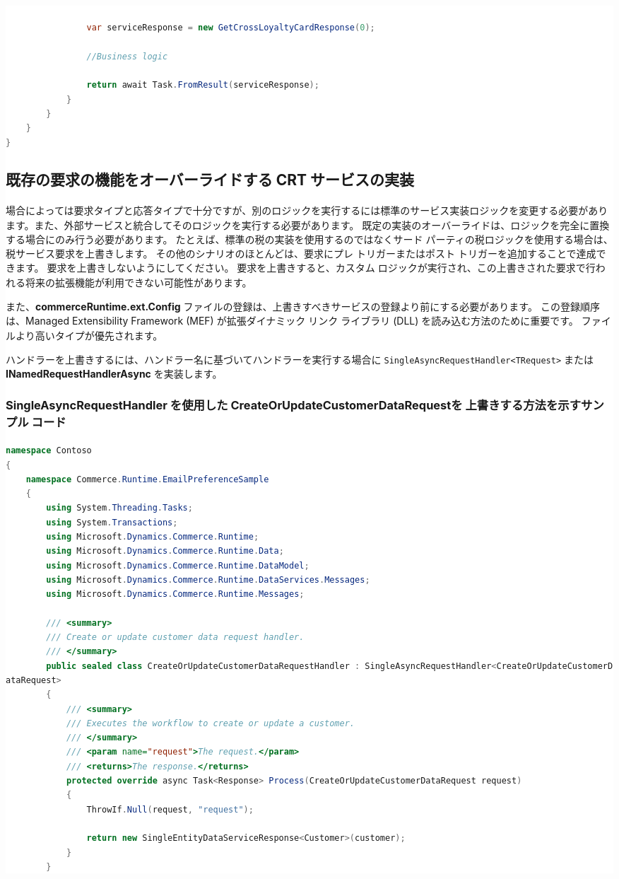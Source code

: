 ```C#

                var serviceResponse = new GetCrossLoyaltyCardResponse(0);

                //Business logic

                return await Task.FromResult(serviceResponse);
            }
        }
    }
}
```

## <a name="implement-a-crt-service-that-overrides-the-functionality-of-an-existing-request"></a>既存の要求の機能をオーバーライドする CRT サービスの実装

場合によっては要求タイプと応答タイプで十分ですが、別のロジックを実行するには標準のサービス実装ロジックを変更する必要があります。また、外部サービスと統合してそのロジックを実行する必要があります。 既定の実装のオーバーライドは、ロジックを完全に置換する場合にのみ行う必要があります。 たとえば、標準の税の実装を使用するのではなくサード パーティの税ロジックを使用する場合は、税サービス要求を上書きします。 その他のシナリオのほとんどは、要求にプレ トリガーまたはポスト トリガーを追加することで達成できます。 要求を上書きしないようにしてください。 要求を上書きすると、カスタム ロジックが実行され、この上書きされた要求で行われる将来の拡張機能が利用できない可能性があります。

また、**commerceRuntime.ext.Config** ファイルの登録は、上書きすべきサービスの登録より前にする必要があります。 この登録順序は、Managed Extensibility Framework (MEF) が拡張ダイナミック リンク ライブラリ (DLL) を読み込む方法のために重要です。 ファイルより高いタイプが優先されます。

ハンドラーを上書きするには、ハンドラー名に基づいてハンドラーを実行する場合に `SingleAsyncRequestHandler<TRequest>` または **INamedRequestHandlerAsync** を実装します。

### <a name="sample-code-that-shows-how-to-override-createorupdatecustomerdatarequest-using-the-singleasyncrequesthandler"></a>SingleAsyncRequestHandler を使用した CreateOrUpdateCustomerDataRequestを 上書きする方法を示すサンプル コード 

```csharp
namespace Contoso
{
    namespace Commerce.Runtime.EmailPreferenceSample
    {
        using System.Threading.Tasks;
        using System.Transactions;
        using Microsoft.Dynamics.Commerce.Runtime;
        using Microsoft.Dynamics.Commerce.Runtime.Data;
        using Microsoft.Dynamics.Commerce.Runtime.DataModel;
        using Microsoft.Dynamics.Commerce.Runtime.DataServices.Messages;
        using Microsoft.Dynamics.Commerce.Runtime.Messages;

        /// <summary>
        /// Create or update customer data request handler.
        /// </summary>
        public sealed class CreateOrUpdateCustomerDataRequestHandler : SingleAsyncRequestHandler<CreateOrUpdateCustomerDataRequest>
        {
            /// <summary>
            /// Executes the workflow to create or update a customer.
            /// </summary>
            /// <param name="request">The request.</param>
            /// <returns>The response.</returns>
            protected override async Task<Response> Process(CreateOrUpdateCustomerDataRequest request)
            {
                ThrowIf.Null(request, "request");

                return new SingleEntityDataServiceResponse<Customer>(customer);
            }
        }
```